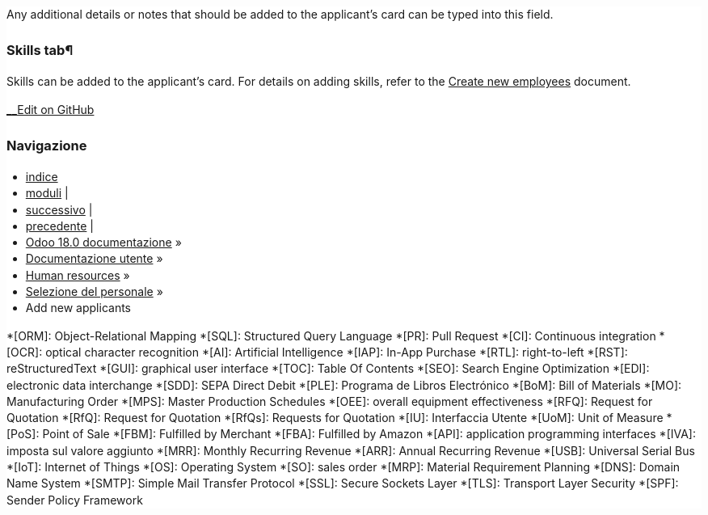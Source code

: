Any additional details or notes that should be added to the applicant’s card can be typed into this field.

### Skills tab¶

Skills can be added to the applicant’s card. For details on adding skills, refer to the [Create new employees](../employees/new_employee.html#employees-skills) document.

[ __Edit on GitHub](https://github.com/odoo/documentation/edit/18.0/content/applications/hr/recruitment/add-new-applicants.rst)

### Navigazione

  * [indice](../../../genindex.html "Indice generale")
  * [moduli](../../../py-modindex.html "Indice del modulo Python") |
  * [successivo](schedule_interviews.html "Schedule interviews") |
  * [precedente](recruitment-flow.html "Recruitment flow") |
  * [Odoo 18.0 documentazione](../../../index-2.html) »
  * [Documentazione utente](../../../applications.html) »
  * [Human resources](../../hr.html) »
  * [Selezione del personale](../recruitment.html) »
  * Add new applicants


  *[ORM]: Object-Relational Mapping
  *[SQL]: Structured Query Language
  *[PR]: Pull Request
  *[CI]: Continuous integration
  *[OCR]: optical character recognition
  *[AI]: Artificial Intelligence
  *[IAP]: In-App Purchase
  *[RTL]: right-to-left
  *[RST]: reStructuredText
  *[GUI]: graphical user interface
  *[TOC]: Table Of Contents
  *[SEO]: Search Engine Optimization
  *[EDI]: electronic data interchange
  *[SDD]: SEPA Direct Debit
  *[PLE]: Programa de Libros Electrónico
  *[BoM]: Bill of Materials
  *[MO]: Manufacturing Order
  *[MPS]: Master Production Schedules
  *[OEE]: overall equipment effectiveness
  *[RFQ]: Request for Quotation
  *[RfQ]: Request for Quotation
  *[RfQs]: Requests for Quotation
  *[IU]: Interfaccia Utente
  *[UoM]: Unit of Measure
  *[PoS]: Point of Sale
  *[FBM]: Fulfilled by Merchant
  *[FBA]: Fulfilled by Amazon
  *[API]: application programming interfaces
  *[IVA]: imposta sul valore aggiunto
  *[MRR]: Monthly Recurring Revenue
  *[ARR]: Annual Recurring Revenue
  *[USB]: Universal Serial Bus
  *[IoT]: Internet of Things
  *[OS]: Operating System
  *[SO]: sales order
  *[MRP]: Material Requirement Planning
  *[DNS]: Domain Name System
  *[SMTP]: Simple Mail Transfer Protocol
  *[SSL]: Secure Sockets Layer
  *[TLS]: Transport Layer Security
  *[SPF]: Sender Policy Framework